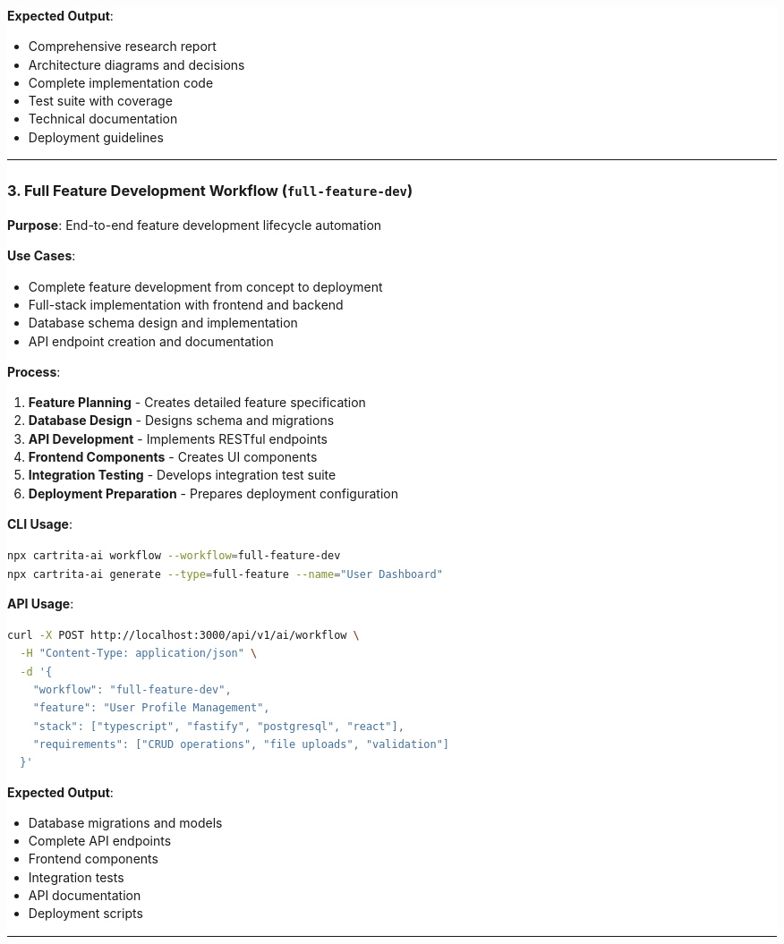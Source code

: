 **Expected Output**:
- Comprehensive research report
- Architecture diagrams and decisions
- Complete implementation code
- Test suite with coverage
- Technical documentation
- Deployment guidelines

---

### 3. Full Feature Development Workflow (`full-feature-dev`)

**Purpose**: End-to-end feature development lifecycle automation

**Use Cases**:
- Complete feature development from concept to deployment
- Full-stack implementation with frontend and backend
- Database schema design and implementation
- API endpoint creation and documentation

**Process**:
1. **Feature Planning** - Creates detailed feature specification
2. **Database Design** - Designs schema and migrations
3. **API Development** - Implements RESTful endpoints
4. **Frontend Components** - Creates UI components
5. **Integration Testing** - Develops integration test suite
6. **Deployment Preparation** - Prepares deployment configuration

**CLI Usage**:
```bash
npx cartrita-ai workflow --workflow=full-feature-dev
npx cartrita-ai generate --type=full-feature --name="User Dashboard"
```

**API Usage**:
```bash
curl -X POST http://localhost:3000/api/v1/ai/workflow \
  -H "Content-Type: application/json" \
  -d '{
    "workflow": "full-feature-dev",
    "feature": "User Profile Management",
    "stack": ["typescript", "fastify", "postgresql", "react"],
    "requirements": ["CRUD operations", "file uploads", "validation"]
  }'
```

**Expected Output**:
- Database migrations and models
- Complete API endpoints
- Frontend components
- Integration tests
- API documentation
- Deployment scripts

---